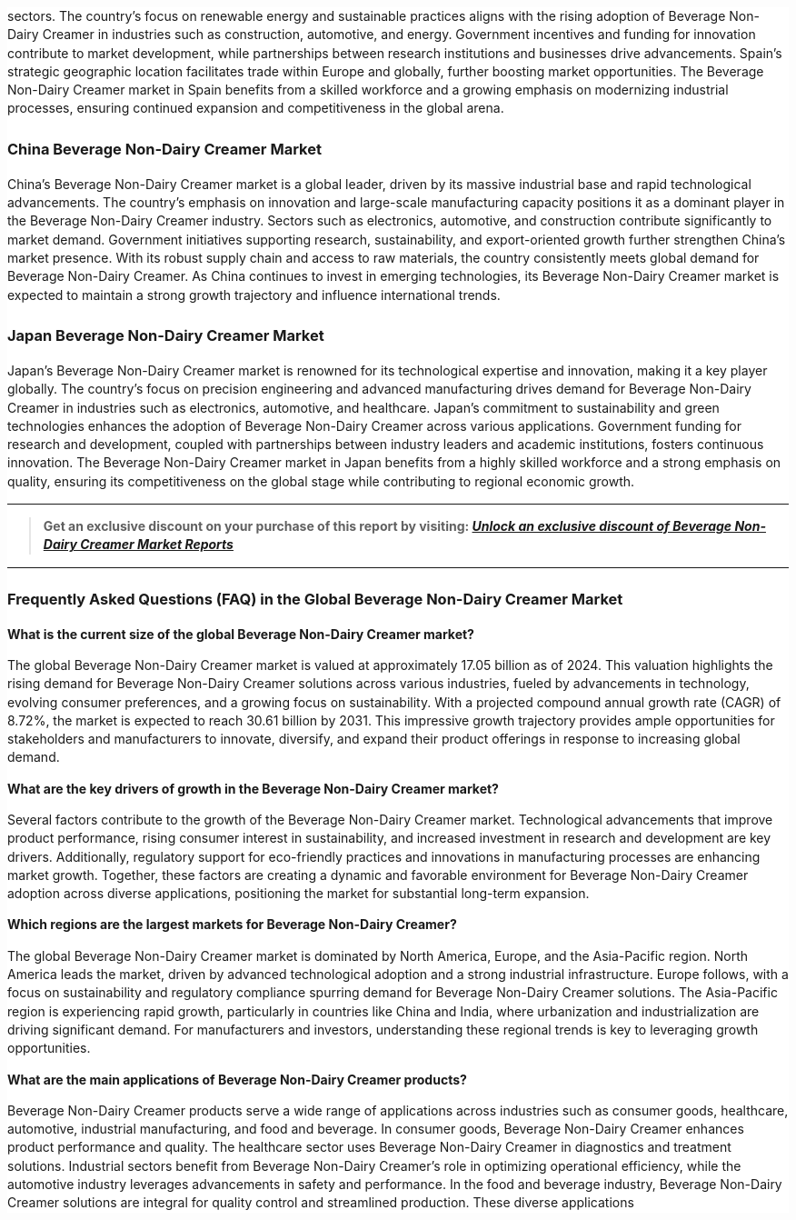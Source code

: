 sectors. The country&rsquo;s focus on renewable energy and sustainable practices aligns with the rising adoption of Beverage Non-Dairy Creamer in industries such as construction, automotive, and energy. Government incentives and funding for innovation contribute to market development, while partnerships between research institutions and businesses drive advancements. Spain&rsquo;s strategic geographic location facilitates trade within Europe and globally, further boosting market opportunities. The Beverage Non-Dairy Creamer market in Spain benefits from a skilled workforce and a growing emphasis on modernizing industrial processes, ensuring continued expansion and competitiveness in the global arena.</p><h3>China Beverage Non-Dairy Creamer Market</h3><p>China&rsquo;s Beverage Non-Dairy Creamer market is a global leader, driven by its massive industrial base and rapid technological advancements. The country&rsquo;s emphasis on innovation and large-scale manufacturing capacity positions it as a dominant player in the Beverage Non-Dairy Creamer industry. Sectors such as electronics, automotive, and construction contribute significantly to market demand. Government initiatives supporting research, sustainability, and export-oriented growth further strengthen China&rsquo;s market presence. With its robust supply chain and access to raw materials, the country consistently meets global demand for Beverage Non-Dairy Creamer. As China continues to invest in emerging technologies, its Beverage Non-Dairy Creamer market is expected to maintain a strong growth trajectory and influence international trends.</p><h3>Japan Beverage Non-Dairy Creamer Market</h3><p>Japan&rsquo;s Beverage Non-Dairy Creamer market is renowned for its technological expertise and innovation, making it a key player globally. The country&rsquo;s focus on precision engineering and advanced manufacturing drives demand for Beverage Non-Dairy Creamer in industries such as electronics, automotive, and healthcare. Japan&rsquo;s commitment to sustainability and green technologies enhances the adoption of Beverage Non-Dairy Creamer across various applications. Government funding for research and development, coupled with partnerships between industry leaders and academic institutions, fosters continuous innovation. The Beverage Non-Dairy Creamer market in Japan benefits from a highly skilled workforce and a strong emphasis on quality, ensuring its competitiveness on the global stage while contributing to regional economic growth.</p><hr /><blockquote><p><strong>Get an exclusive discount on your purchase of this report by visiting: <em><a href="://marketresearchpulse.com/ask-for-discount/72481?utm_source=Github&amp;utm_medium=026">Unlock an exclusive discount of Beverage Non-Dairy Creamer Market Reports</a></em>&nbsp;</strong></p></blockquote><hr /><h3>Frequently Asked Questions (FAQ) in the Global Beverage Non-Dairy Creamer Market</h3><p><strong>What is the current size of the global Beverage Non-Dairy Creamer market?</strong></p><p>The global Beverage Non-Dairy Creamer market is valued at approximately 17.05 billion as of 2024. This valuation highlights the rising demand for Beverage Non-Dairy Creamer solutions across various industries, fueled by advancements in technology, evolving consumer preferences, and a growing focus on sustainability. With a projected compound annual growth rate (CAGR) of 8.72%, the market is expected to reach 30.61 billion by 2031. This impressive growth trajectory provides ample opportunities for stakeholders and manufacturers to innovate, diversify, and expand their product offerings in response to increasing global demand.</p><p><strong>What are the key drivers of growth in the Beverage Non-Dairy Creamer market?</strong></p><p>Several factors contribute to the growth of the Beverage Non-Dairy Creamer market. Technological advancements that improve product performance, rising consumer interest in sustainability, and increased investment in research and development are key drivers. Additionally, regulatory support for eco-friendly practices and innovations in manufacturing processes are enhancing market growth. Together, these factors are creating a dynamic and favorable environment for Beverage Non-Dairy Creamer adoption across diverse applications, positioning the market for substantial long-term expansion.</p><p><strong>Which regions are the largest markets for Beverage Non-Dairy Creamer?</strong></p><p>The global Beverage Non-Dairy Creamer market is dominated by North America, Europe, and the Asia-Pacific region. North America leads the market, driven by advanced technological adoption and a strong industrial infrastructure. Europe follows, with a focus on sustainability and regulatory compliance spurring demand for Beverage Non-Dairy Creamer solutions. The Asia-Pacific region is experiencing rapid growth, particularly in countries like China and India, where urbanization and industrialization are driving significant demand. For manufacturers and investors, understanding these regional trends is key to leveraging growth opportunities.</p><p><strong>What are the main applications of Beverage Non-Dairy Creamer products?</strong></p><p>Beverage Non-Dairy Creamer products serve a wide range of applications across industries such as consumer goods, healthcare, automotive, industrial manufacturing, and food and beverage. In consumer goods, Beverage Non-Dairy Creamer enhances product performance and quality. The healthcare sector uses Beverage Non-Dairy Creamer in diagnostics and treatment solutions. Industrial sectors benefit from Beverage Non-Dairy Creamer&rsquo;s role in optimizing operational efficiency, while the automotive industry leverages advancements in safety and performance. In the food and beverage industry, Beverage Non-Dairy Creamer solutions are integral for quality control and streamlined production. These diverse applications